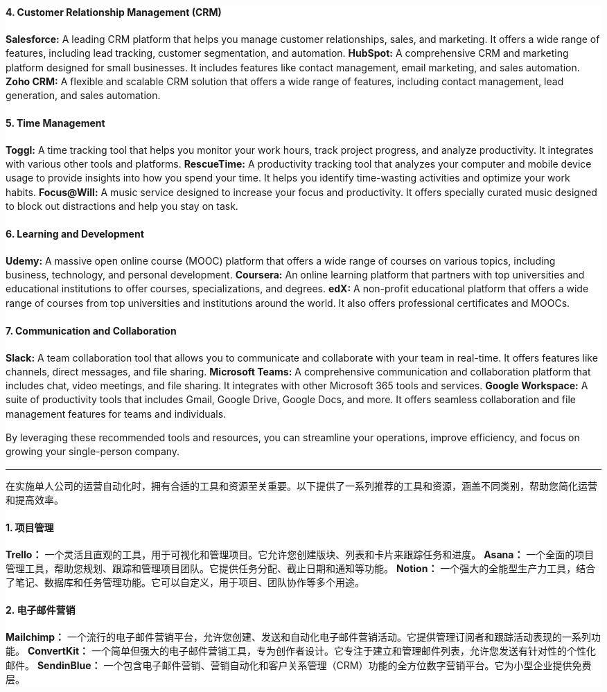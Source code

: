 #### 4. Customer Relationship Management (CRM)

**Salesforce:** A leading CRM platform that helps you manage customer relationships, sales, and marketing. It offers a wide range of features, including lead tracking, customer segmentation, and automation.
**HubSpot:** A comprehensive CRM and marketing platform designed for small businesses. It includes features like contact management, email marketing, and sales automation.
**Zoho CRM:** A flexible and scalable CRM solution that offers a wide range of features, including contact management, lead generation, and sales automation.

#### 5. Time Management

**Toggl:** A time tracking tool that helps you monitor your work hours, track project progress, and analyze productivity. It integrates with various other tools and platforms.
**RescueTime:** A productivity tracking tool that analyzes your computer and mobile device usage to provide insights into how you spend your time. It helps you identify time-wasting activities and optimize your work habits.
**Focus@Will:** A music service designed to increase your focus and productivity. It offers specially curated music designed to block out distractions and help you stay on task.

#### 6. Learning and Development

**Udemy:** A massive open online course (MOOC) platform that offers a wide range of courses on various topics, including business, technology, and personal development.
**Coursera:** An online learning platform that partners with top universities and educational institutions to offer courses, specializations, and degrees.
**edX:** A non-profit educational platform that offers a wide range of courses from top universities and institutions around the world. It also offers professional certificates and MOOCs.

#### 7. Communication and Collaboration

**Slack:** A team collaboration tool that allows you to communicate and collaborate with your team in real-time. It offers features like channels, direct messages, and file sharing.
**Microsoft Teams:** A comprehensive communication and collaboration platform that includes chat, video meetings, and file sharing. It integrates with other Microsoft 365 tools and services.
**Google Workspace:** A suite of productivity tools that includes Gmail, Google Drive, Google Docs, and more. It offers seamless collaboration and file management features for teams and individuals.

By leveraging these recommended tools and resources, you can streamline your operations, improve efficiency, and focus on growing your single-person company.

---

在实施单人公司的运营自动化时，拥有合适的工具和资源至关重要。以下提供了一系列推荐的工具和资源，涵盖不同类别，帮助您简化运营和提高效率。

#### 1. 项目管理

**Trello：** 一个灵活且直观的工具，用于可视化和管理项目。它允许您创建版块、列表和卡片来跟踪任务和进度。
**Asana：** 一个全面的项目管理工具，帮助您规划、跟踪和管理项目团队。它提供任务分配、截止日期和通知等功能。
**Notion：** 一个强大的全能型生产力工具，结合了笔记、数据库和任务管理功能。它可以自定义，用于项目、团队协作等多个用途。

#### 2. 电子邮件营销

**Mailchimp：** 一个流行的电子邮件营销平台，允许您创建、发送和自动化电子邮件营销活动。它提供管理订阅者和跟踪活动表现的一系列功能。
**ConvertKit：** 一个简单但强大的电子邮件营销工具，专为创作者设计。它专注于建立和管理邮件列表，允许您发送有针对性的个性化邮件。
**SendinBlue：** 一个包含电子邮件营销、营销自动化和客户关系管理（CRM）功能的全方位数字营销平台。它为小型企业提供免费层。

